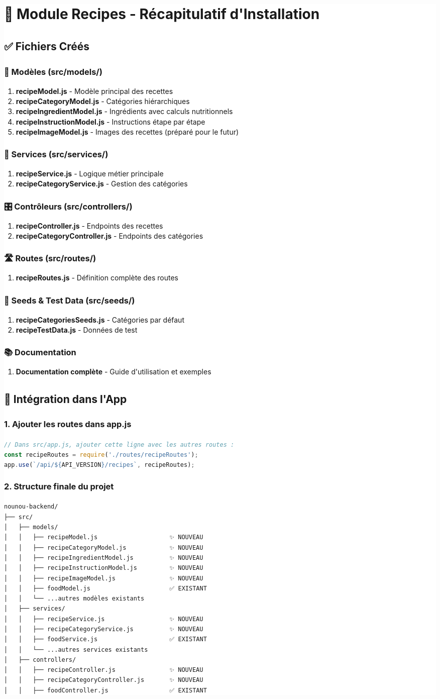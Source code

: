 # 🚀 Module Recipes - Récapitulatif d'Installation

## ✅ Fichiers Créés

### 📁 Modèles (src/models/)
1. **recipeModel.js** - Modèle principal des recettes
2. **recipeCategoryModel.js** - Catégories hiérarchiques
3. **recipeIngredientModel.js** - Ingrédients avec calculs nutritionnels
4. **recipeInstructionModel.js** - Instructions étape par étape
5. **recipeImageModel.js** - Images des recettes (préparé pour le futur)

### 🔧 Services (src/services/)
1. **recipeService.js** - Logique métier principale
2. **recipeCategoryService.js** - Gestion des catégories

### 🎛️ Contrôleurs (src/controllers/)
1. **recipeController.js** - Endpoints des recettes
2. **recipeCategoryController.js** - Endpoints des catégories

### 🛣️ Routes (src/routes/)
1. **recipeRoutes.js** - Définition complète des routes

### 🌱 Seeds & Test Data (src/seeds/)
1. **recipeCategoriesSeeds.js** - Catégories par défaut
2. **recipeTestData.js** - Données de test

### 📚 Documentation
1. **Documentation complète** - Guide d'utilisation et exemples

## 🔗 Intégration dans l'App

### 1. Ajouter les routes dans app.js
```javascript
// Dans src/app.js, ajouter cette ligne avec les autres routes :
const recipeRoutes = require('./routes/recipeRoutes');
app.use(`/api/${API_VERSION}/recipes`, recipeRoutes);
```

### 2. Structure finale du projet
```
nounou-backend/
├── src/
│   ├── models/
│   │   ├── recipeModel.js                    ✨ NOUVEAU
│   │   ├── recipeCategoryModel.js            ✨ NOUVEAU
│   │   ├── recipeIngredientModel.js          ✨ NOUVEAU
│   │   ├── recipeInstructionModel.js         ✨ NOUVEAU
│   │   ├── recipeImageModel.js               ✨ NOUVEAU
│   │   ├── foodModel.js                      ✅ EXISTANT
│   │   └── ...autres modèles existants
│   ├── services/
│   │   ├── recipeService.js                  ✨ NOUVEAU
│   │   ├── recipeCategoryService.js          ✨ NOUVEAU
│   │   ├── foodService.js                    ✅ EXISTANT
│   │   └── ...autres services existants
│   ├── controllers/
│   │   ├── recipeController.js               ✨ NOUVEAU
│   │   ├── recipeCategoryController.js       ✨ NOUVEAU
│   │   ├── foodController.js                 ✅ EXISTANT
```